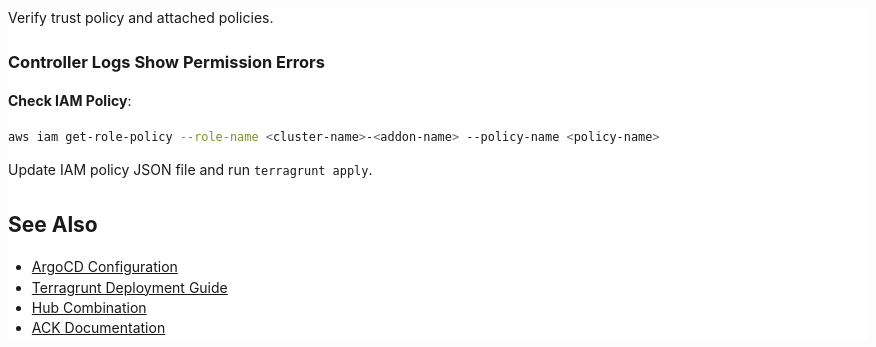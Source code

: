 Verify trust policy and attached policies.

### Controller Logs Show Permission Errors

**Check IAM Policy**:
```bash
aws iam get-role-policy --role-name <cluster-name>-<addon-name> --policy-name <policy-name>
```

Update IAM policy JSON file and run `terragrunt apply`.

## See Also

- [ArgoCD Configuration](../argocd/README.md)
- [Terragrunt Deployment Guide](./setup-terragrunt.md)
- [Hub Combination](../terraform/combinations/hub/README.md)
- [ACK Documentation](https://aws-controllers-k8s.github.io/community/)
